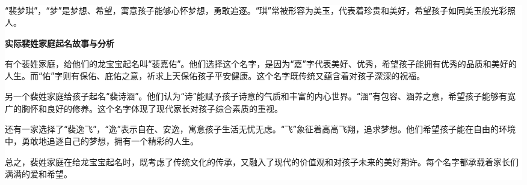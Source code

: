 “裴梦琪”，“梦”是梦想、希望，寓意孩子能够心怀梦想，勇敢追逐。“琪”常被形容为美玉，代表着珍贵和美好，希望孩子如同美玉般光彩照人。

**实际裴姓家庭起名故事与分析**

有个裴姓家庭，给他们的龙宝宝起名叫“裴嘉佑”。他们选择这个名字，是因为“嘉”字代表美好、优秀，希望孩子能拥有优秀的品质和美好的人生。而“佑”字则有保佑、庇佑之意，祈求上天保佑孩子平安健康。这个名字既传统又蕴含着对孩子深深的祝福。

另一个裴姓家庭给孩子起名“裴诗涵”。他们认为“诗”能赋予孩子诗意的气质和丰富的内心世界。“涵”有包容、涵养之意，希望孩子能够有宽广的胸怀和良好的修养。这个名字体现了现代家长对孩子综合素质的重视。

还有一家选择了“裴逸飞”，“逸”表示自在、安逸，寓意孩子生活无忧无虑。“飞”象征着高高飞翔，追求梦想。他们希望孩子能在自由的环境中，勇敢地追逐自己的梦想，拥有一个精彩的人生。

总之，裴姓家庭在给龙宝宝起名时，既考虑了传统文化的传承，又融入了现代的价值观和对孩子未来的美好期许。每个名字都承载着家长们满满的爱和希望。